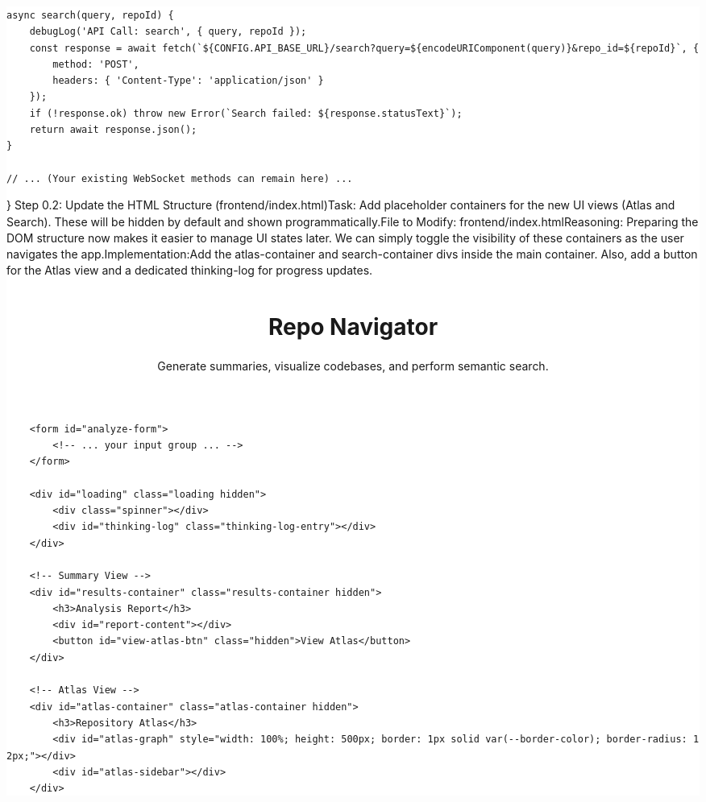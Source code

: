     async search(query, repoId) {
        debugLog('API Call: search', { query, repoId });
        const response = await fetch(`${CONFIG.API_BASE_URL}/search?query=${encodeURIComponent(query)}&repo_id=${repoId}`, {
            method: 'POST',
            headers: { 'Content-Type': 'application/json' }
        });
        if (!response.ok) throw new Error(`Search failed: ${response.statusText}`);
        return await response.json();
    }

    // ... (Your existing WebSocket methods can remain here) ...
}
Step 0.2: Update the HTML Structure (frontend/index.html)Task: Add placeholder containers for the new UI views (Atlas and Search). These will be hidden by default and shown programmatically.File to Modify: frontend/index.htmlReasoning: Preparing the DOM structure now makes it easier to manage UI states later. We can simply toggle the visibility of these containers as the user navigates the app.Implementation:Add the atlas-container and search-container divs inside the main container. Also, add a button for the Atlas view and a dedicated thinking-log for progress updates.<!DOCTYPE html>
<html lang="en">
<head>
    <!-- ... your head content ... -->
    <title>Repo Navigator</title>
    <link rel="stylesheet" href="style.css">
    <!-- Add Cytoscape.js for Phase 2 -->
    <script src="[https://cdnjs.cloudflare.com/ajax/libs/cytoscape/3.28.1/cytoscape.min.js](https://cdnjs.cloudflare.com/ajax/libs/cytoscape/3.28.1/cytoscape.min.js)"></script>
</head>    
<body>
    <div class="container">
        <header>
            <h1>Repo Navigator</h1>
            <p>Generate summaries, visualize codebases, and perform semantic search.</p>
        </header>
        
        <form id="analyze-form">
            <!-- ... your input group ... -->
        </form>

        <div id="loading" class="loading hidden">
            <div class="spinner"></div>
            <div id="thinking-log" class="thinking-log-entry"></div>
        </div>

        <!-- Summary View -->
        <div id="results-container" class="results-container hidden">
            <h3>Analysis Report</h3>
            <div id="report-content"></div>
            <button id="view-atlas-btn" class="hidden">View Atlas</button>
        </div>

        <!-- Atlas View -->
        <div id="atlas-container" class="atlas-container hidden">
            <h3>Repository Atlas</h3>
            <div id="atlas-graph" style="width: 100%; height: 500px; border: 1px solid var(--border-color); border-radius: 12px;"></div>
            <div id="atlas-sidebar"></div>
        </div>
